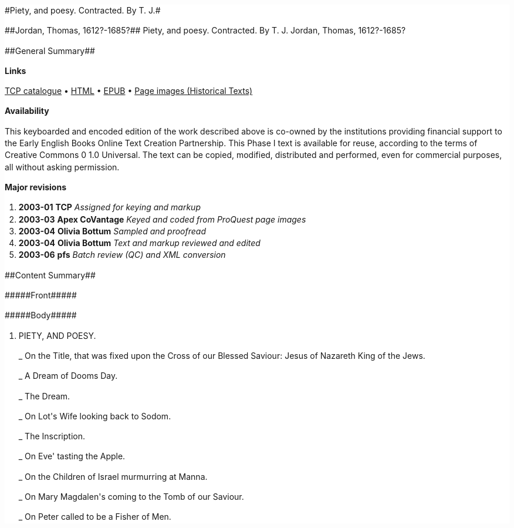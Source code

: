 #Piety, and poesy. Contracted. By T. J.#

##Jordan, Thomas, 1612?-1685?##
Piety, and poesy. Contracted. By T. J.
Jordan, Thomas, 1612?-1685?

##General Summary##

**Links**

[TCP catalogue](http://www.ota.ox.ac.uk/tcp/)  • 
[HTML](http://tei.it.ox.ac.uk/tcp/Texts-HTML/free/A46/A46267.html)  • 
[EPUB](http://tei.it.ox.ac.uk/tcp/Texts-EPUB/free/A46/A46267.epub) • 
[Page images (Historical Texts)](https://data.historicaltexts.jisc.ac.uk/view?pubId=eebo-99828790e&pageId=eebo-99828790e-33221-1)

**Availability**

This keyboarded and encoded edition of the
	       work described above is co-owned by the institutions
	       providing financial support to the Early English Books
	       Online Text Creation Partnership. This Phase I text is
	       available for reuse, according to the terms of Creative
	       Commons 0 1.0 Universal. The text can be copied,
	       modified, distributed and performed, even for
	       commercial purposes, all without asking permission.

**Major revisions**

1. __2003-01__ __TCP__ *Assigned for keying and markup*
1. __2003-03__ __Apex CoVantage__ *Keyed and coded from ProQuest page images*
1. __2003-04__ __Olivia Bottum__ *Sampled and proofread*
1. __2003-04__ __Olivia Bottum__ *Text and markup reviewed and edited*
1. __2003-06__ __pfs__ *Batch review (QC) and XML conversion*

##Content Summary##

#####Front#####

#####Body#####

1. PIETY, AND POESY.

    _ On the Title, that was fixed upon the Cross of our Blessed Saviour: Jesus of Nazareth King of the Jews.

    _ A Dream of Dooms Day.

    _ The Dream.

    _ On Lot's Wife looking back to Sodom.

    _ The Inscription.

    _ On Eve' tasting the Apple.

    _ On the Children of Israel murmurring at Manna.

    _ On Mary Magdalen's coming to the Tomb of our Saviour.

    _ On Peter called to be a Fisher of Men.
